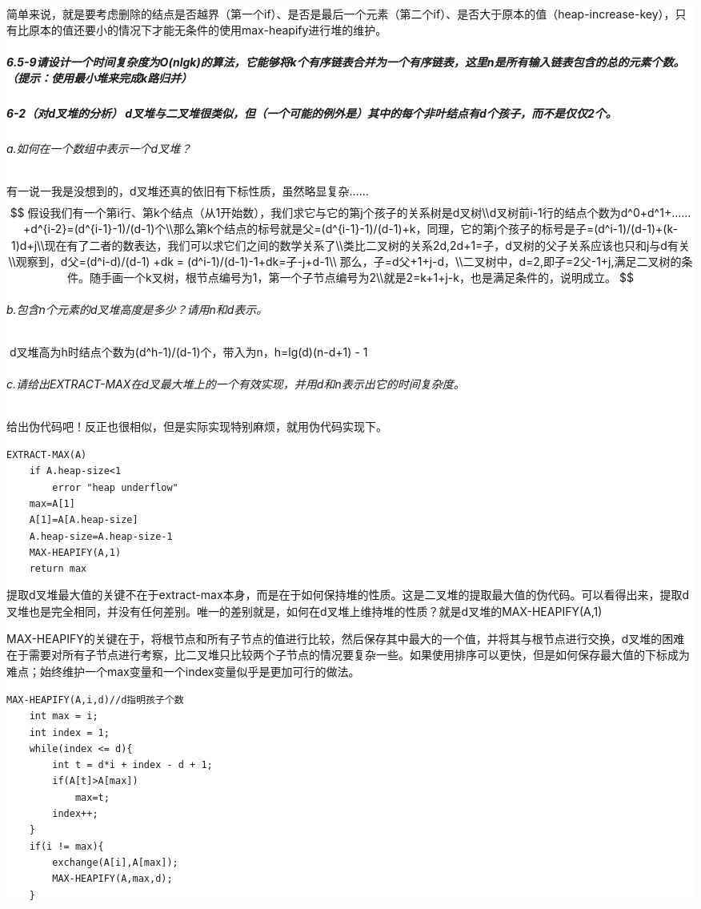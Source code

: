 简单来说，就是要考虑删除的结点是否越界（第一个if）、是否是最后一个元素（第二个if）、是否大于原本的值（heap-increase-key），只有比原本的值还要小的情况下才能无条件的使用max-heapify进行堆的维护。

##### 6.5-9请设计一个时间复杂度为O(nlgk)的算法，它能够将k个有序链表合并为一个有序链表，这里n是所有输入链表包含的总的元素个数。（提示：使用最小堆来完成k路归并）

##### 6-2（对d叉堆的分析） d叉堆与二叉堆很类似，但（一个可能的例外是）其中的每个非叶结点有d个孩子，而不是仅仅2个。

###### a.如何在一个数组中表示一个d叉堆？

有一说一我是没想到的，d叉堆还真的依旧有下标性质，虽然略显复杂……
$$
假设我们有一个第i行、第k个结点（从1开始数），我们求它与它的第j个孩子的关系树是d叉树\\d叉树前i-1行的结点个数为d^0+d^1+……+d^{i-2}=(d^{i-1}-1)/(d-1)个\\那么第k个结点的标号就是父=(d^{i-1}-1)/(d-1)+k，同理，它的第j个孩子的标号是子=(d^i-1)/(d-1)+(k-1)d+j\\现在有了二者的数表达，我们可以求它们之间的数学关系了\\类比二叉树的关系2d,2d+1=子，d叉树的父子关系应该也只和j与d有关\\观察到，d父=(d^i-d)/(d-1) +dk = (d^i-1)/(d-1)-1+dk=子-j+d-1\\
那么，子=d父+1+j-d，\\二叉树中，d=2,即子=2父-1+j,满足二叉树的条件。随手画一个k叉树，根节点编号为1，第一个子节点编号为2\\就是2=k+1+j-k，也是满足条件的，说明成立。
$$

###### b.包含n个元素的d叉堆高度是多少？请用n和d表示。

​	d叉堆高为h时结点个数为(d^h-1)/(d-1)个，带入为n，h=lg(d)(n-d+1) - 1

###### c.请给出EXTRACT-MAX在d叉最大堆上的一个有效实现，并用d和n表示出它的时间复杂度。

​	给出伪代码吧！反正也很相似，但是实际实现特别麻烦，就用伪代码实现下。

```
EXTRACT-MAX(A)
	if A.heap-size<1
		error "heap underflow"
	max=A[1]
	A[1]=A[A.heap-size]
	A.heap-size=A.heap-size-1
	MAX-HEAPIFY(A,1)
	return max
```

​		提取d叉堆最大值的关键不在于extract-max本身，而是在于如何保持堆的性质。这是二叉堆的提取最大值的伪代码。可以看得出来，提取d叉堆也是完全相同，并没有任何差别。唯一的差别就是，如何在d叉堆上维持堆的性质？就是d叉堆的MAX-HEAPIFY(A,1)

  MAX-HEAPIFY的关键在于，将根节点和所有子节点的值进行比较，然后保存其中最大的一个值，并将其与根节点进行交换，d叉堆的困难在于需要对所有子节点进行考察，比二叉堆只比较两个子节点的情况要复杂一些。如果使用排序可以更快，但是如何保存最大值的下标成为难点；始终维护一个max变量和一个index变量似乎是更加可行的做法。

```
MAX-HEAPIFY(A,i,d)//d指明孩子个数
	int max = i;
	int index = 1;
	while(index <= d){
		int t = d*i + index - d + 1;
		if(A[t]>A[max])
			max=t;
		index++;
	}
	if(i != max){
		exchange(A[i],A[max]);
		MAX-HEAPIFY(A,max,d);
	}
```
